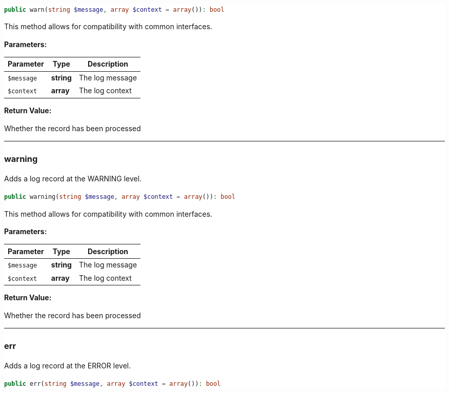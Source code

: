 ```php
public warn(string $message, array $context = array()): bool
```

This method allows for compatibility with common interfaces.






**Parameters:**

| Parameter | Type | Description |
|-----------|------|-------------|
| `$message` | **string** | The log message |
| `$context` | **array** | The log context |


**Return Value:**

Whether the record has been processed



***

### warning

Adds a log record at the WARNING level.

```php
public warning(string $message, array $context = array()): bool
```

This method allows for compatibility with common interfaces.






**Parameters:**

| Parameter | Type | Description |
|-----------|------|-------------|
| `$message` | **string** | The log message |
| `$context` | **array** | The log context |


**Return Value:**

Whether the record has been processed



***

### err

Adds a log record at the ERROR level.

```php
public err(string $message, array $context = array()): bool
```
